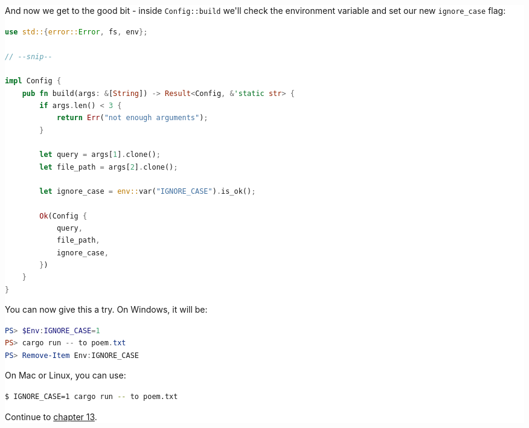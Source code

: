 And now we get to the good bit - inside `Config::build` we'll check the environment variable and set our new `ignore_case` flag:

```rust title="src/lib.rs"
use std::{error::Error, fs, env};

// --snip--

impl Config {
    pub fn build(args: &[String]) -> Result<Config, &'static str> {
        if args.len() < 3 {
            return Err("not enough arguments");
        }

        let query = args[1].clone();
        let file_path = args[2].clone();

        let ignore_case = env::var("IGNORE_CASE").is_ok();

        Ok(Config {
            query,
            file_path,
            ignore_case,
        })
    }
}
```

You can now give this a try. On Windows, it will be:

```powershell
PS> $Env:IGNORE_CASE=1
PS> cargo run -- to poem.txt
PS> Remove-Item Env:IGNORE_CASE
```

On Mac or Linux, you can use:

```sh
$ IGNORE_CASE=1 cargo run -- to poem.txt
```

Continue to [chapter 13][chap13].

[chap13]: ./ch13-functional-language-features.md "Chapter 13: Functional Language Features: Iterators and Closures"
[chap17]: ./ch17-object-oriented-features.md "Chapter 17: Object Oriented Features of Rust"
